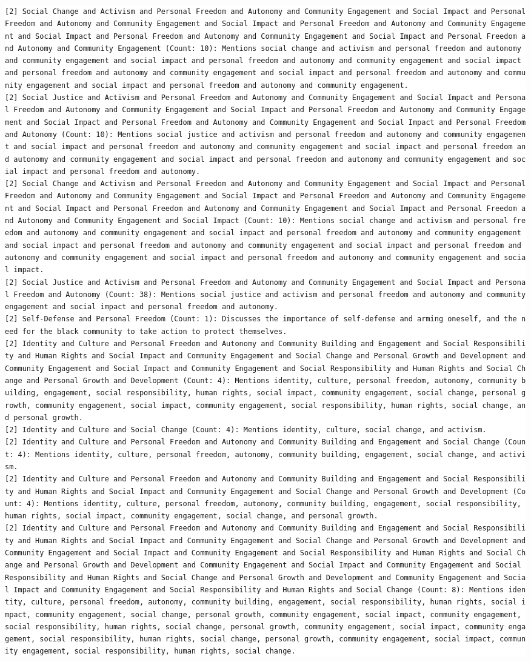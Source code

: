 	[2] Social Change and Activism and Personal Freedom and Autonomy and Community Engagement and Social Impact and Personal Freedom and Autonomy and Community Engagement and Social Impact and Personal Freedom and Autonomy and Community Engagement and Social Impact and Personal Freedom and Autonomy and Community Engagement and Social Impact and Personal Freedom and Autonomy and Community Engagement (Count: 10): Mentions social change and activism and personal freedom and autonomy and community engagement and social impact and personal freedom and autonomy and community engagement and social impact and personal freedom and autonomy and community engagement and social impact and personal freedom and autonomy and community engagement and social impact and personal freedom and autonomy and community engagement.
	[2] Social Justice and Activism and Personal Freedom and Autonomy and Community Engagement and Social Impact and Personal Freedom and Autonomy and Community Engagement and Social Impact and Personal Freedom and Autonomy and Community Engagement and Social Impact and Personal Freedom and Autonomy and Community Engagement and Social Impact and Personal Freedom and Autonomy (Count: 10): Mentions social justice and activism and personal freedom and autonomy and community engagement and social impact and personal freedom and autonomy and community engagement and social impact and personal freedom and autonomy and community engagement and social impact and personal freedom and autonomy and community engagement and social impact and personal freedom and autonomy.
	[2] Social Change and Activism and Personal Freedom and Autonomy and Community Engagement and Social Impact and Personal Freedom and Autonomy and Community Engagement and Social Impact and Personal Freedom and Autonomy and Community Engagement and Social Impact and Personal Freedom and Autonomy and Community Engagement and Social Impact and Personal Freedom and Autonomy and Community Engagement and Social Impact (Count: 10): Mentions social change and activism and personal freedom and autonomy and community engagement and social impact and personal freedom and autonomy and community engagement and social impact and personal freedom and autonomy and community engagement and social impact and personal freedom and autonomy and community engagement and social impact and personal freedom and autonomy and community engagement and social impact.
	[2] Social Justice and Activism and Personal Freedom and Autonomy and Community Engagement and Social Impact and Personal Freedom and Autonomy (Count: 38): Mentions social justice and activism and personal freedom and autonomy and community engagement and social impact and personal freedom and autonomy.
	[2] Self-Defense and Personal Freedom (Count: 1): Discusses the importance of self-defense and arming oneself, and the need for the black community to take action to protect themselves.
	[2] Identity and Culture and Personal Freedom and Autonomy and Community Building and Engagement and Social Responsibility and Human Rights and Social Impact and Community Engagement and Social Change and Personal Growth and Development and Community Engagement and Social Impact and Community Engagement and Social Responsibility and Human Rights and Social Change and Personal Growth and Development (Count: 4): Mentions identity, culture, personal freedom, autonomy, community building, engagement, social responsibility, human rights, social impact, community engagement, social change, personal growth, community engagement, social impact, community engagement, social responsibility, human rights, social change, and personal growth.
	[2] Identity and Culture and Social Change (Count: 4): Mentions identity, culture, social change, and activism.
	[2] Identity and Culture and Personal Freedom and Autonomy and Community Building and Engagement and Social Change (Count: 4): Mentions identity, culture, personal freedom, autonomy, community building, engagement, social change, and activism.
	[2] Identity and Culture and Personal Freedom and Autonomy and Community Building and Engagement and Social Responsibility and Human Rights and Social Impact and Community Engagement and Social Change and Personal Growth and Development (Count: 4): Mentions identity, culture, personal freedom, autonomy, community building, engagement, social responsibility, human rights, social impact, community engagement, social change, and personal growth.
	[2] Identity and Culture and Personal Freedom and Autonomy and Community Building and Engagement and Social Responsibility and Human Rights and Social Impact and Community Engagement and Social Change and Personal Growth and Development and Community Engagement and Social Impact and Community Engagement and Social Responsibility and Human Rights and Social Change and Personal Growth and Development and Community Engagement and Social Impact and Community Engagement and Social Responsibility and Human Rights and Social Change and Personal Growth and Development and Community Engagement and Social Impact and Community Engagement and Social Responsibility and Human Rights and Social Change (Count: 8): Mentions identity, culture, personal freedom, autonomy, community building, engagement, social responsibility, human rights, social impact, community engagement, social change, personal growth, community engagement, social impact, community engagement, social responsibility, human rights, social change, personal growth, community engagement, social impact, community engagement, social responsibility, human rights, social change, personal growth, community engagement, social impact, community engagement, social responsibility, human rights, social change.